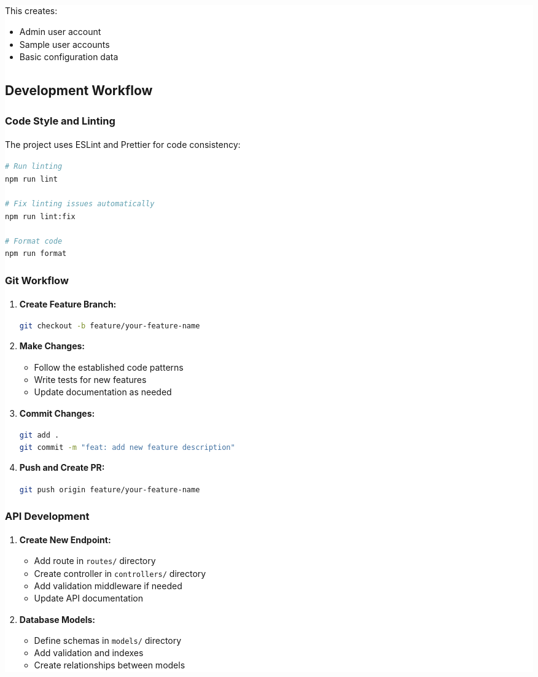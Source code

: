 This creates:
- Admin user account
- Sample user accounts
- Basic configuration data

## Development Workflow

### Code Style and Linting

The project uses ESLint and Prettier for code consistency:

```bash
# Run linting
npm run lint

# Fix linting issues automatically
npm run lint:fix

# Format code
npm run format
```

### Git Workflow

1. **Create Feature Branch:**
   ```bash
   git checkout -b feature/your-feature-name
   ```

2. **Make Changes:**
   - Follow the established code patterns
   - Write tests for new features
   - Update documentation as needed

3. **Commit Changes:**
   ```bash
   git add .
   git commit -m "feat: add new feature description"
   ```

4. **Push and Create PR:**
   ```bash
   git push origin feature/your-feature-name
   ```

### API Development

1. **Create New Endpoint:**
   - Add route in `routes/` directory
   - Create controller in `controllers/` directory
   - Add validation middleware if needed
   - Update API documentation

2. **Database Models:**
   - Define schemas in `models/` directory
   - Add validation and indexes
   - Create relationships between models
